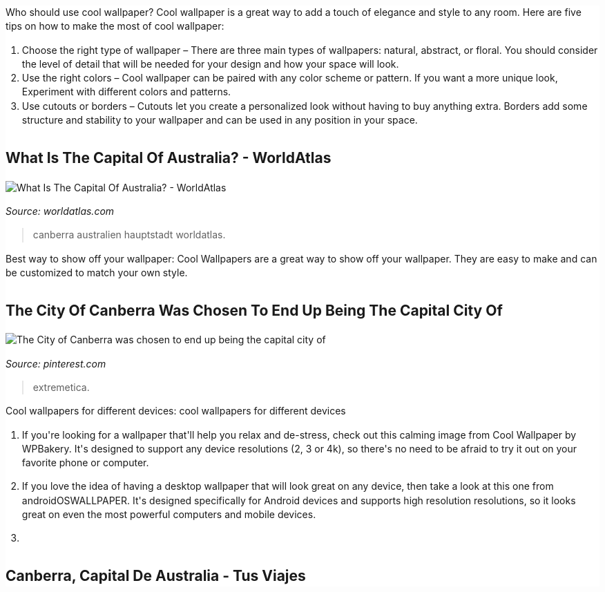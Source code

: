 	

Who should use cool wallpaper?
Cool wallpaper is a great way to add a touch of elegance and style to any room. Here are five tips on how to make the most of cool wallpaper: 
1) Choose the right type of wallpaper – There are three main types of wallpapers: natural, abstract, or floral. You should consider the level of detail that will be needed for your design and how your space will look. 
2) Use the right colors – Cool wallpaper can be paired with any color scheme or pattern. If you want a more unique look, Experiment with different colors and patterns. 
3) Use cutouts or borders – Cutouts let you create a personalized look without having to buy anything extra. Borders add some structure and stability to your wallpaper and can be used in any position in your space.

    
## What Is The Capital Of Australia? - WorldAtlas

<img loading=lazy src="https://www.worldatlas.com/r/w1200/upload/56/43/be/shutterstock-761048515.jpg" onerror="this.onerror=null;this.src='https://tse1.mm.bing.net/th?id=OIP.1UIxtufk0UWJwz0nZxUykQHaE8&amp;pid=15.1';" alt="What Is The Capital Of Australia? - WorldAtlas">

_Source: worldatlas.com_

>canberra australien hauptstadt worldatlas. 

	

Best way to show off your wallpaper:
Cool Wallpapers are a great way to show off your wallpaper. They are easy to make and can be customized to match your own style.

    
## The City Of Canberra Was Chosen To End Up Being The Capital City Of

<img loading=lazy src="https://i.pinimg.com/originals/7e/5c/2f/7e5c2f3e43da475fc13c7fa9fd614b4c.jpg" onerror="this.onerror=null;this.src='https://tse2.mm.bing.net/th?id=OIP.gLSFE4QbKqs18_oQhwGEAQHaFj&amp;pid=15.1';" alt="The City of Canberra was chosen to end up being the capital city of">

_Source: pinterest.com_

>extremetica. 

	

Cool wallpapers for different devices:
cool wallpapers for different devices 

1. If you're looking for a wallpaper that'll help you relax and de-stress, check out this calming image from Cool Wallpaper by WPBakery. It's designed to support any device resolutions (2, 3 or 4k), so there's no need to be afraid to try it out on your favorite phone or computer.

2. If you love the idea of having a desktop wallpaper that will look great on any device, then take a look at this one from androidOSWALLPAPER. It's designed specifically for Android devices and supports high resolution resolutions, so it looks great on even the most powerful computers and mobile devices.

3.

    
## Canberra, Capital De Australia - Tus Viajes
